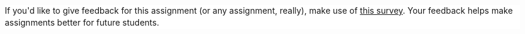 If you'd like to give feedback for this assignment (or any assignment, really),
make use of [this survey][survey]. Your feedback helps make assignments
better for future students.



[pottery-fails]: https://www.youtube.com/shorts/Kqb9l113F_0?feature=share
[survey]: https://forms.gle/dumXHo6A4Enucdkq9
